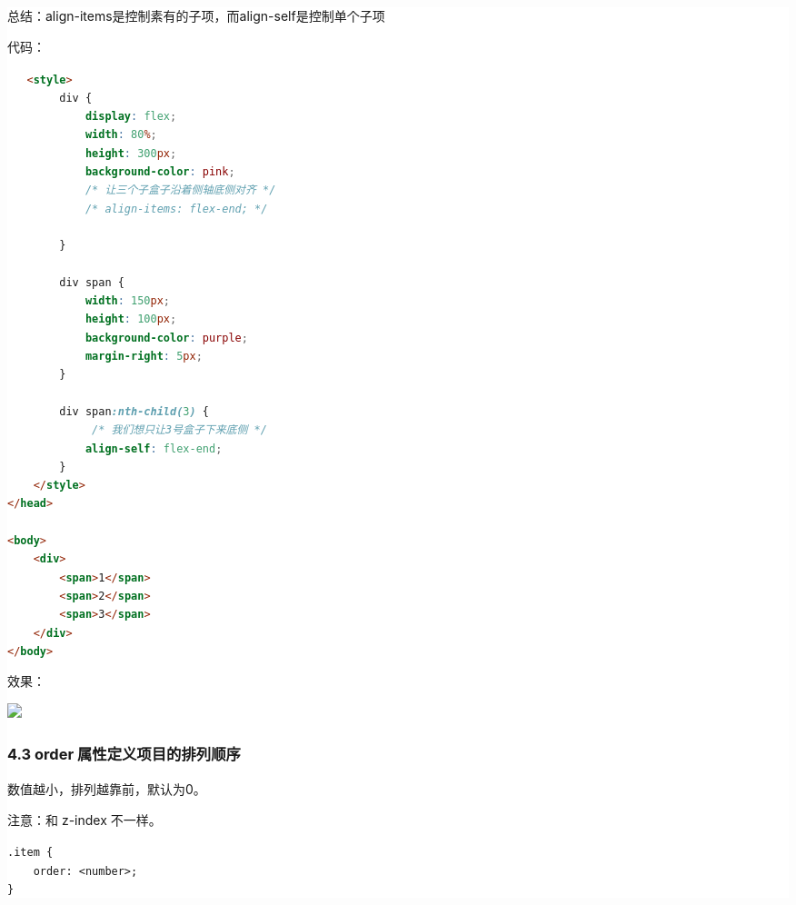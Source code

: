 总结：align-items是控制素有的子项，而align-self是控制单个子项

代码：

```html
   <style>
        div {
            display: flex;
            width: 80%;
            height: 300px;
            background-color: pink;
            /* 让三个子盒子沿着侧轴底侧对齐 */
            /* align-items: flex-end; */
           
        }
        
        div span {
            width: 150px;
            height: 100px;
            background-color: purple;
            margin-right: 5px;
        }
        
        div span:nth-child(3) {
             /* 我们想只让3号盒子下来底侧 */
            align-self: flex-end;
        }
    </style>
</head>

<body>
    <div>
        <span>1</span>
        <span>2</span>
        <span>3</span>
    </div>
</body>
```

效果：

![](/images/flex31.jpg)

### 4.3 order 属性定义项目的排列顺序

数值越小，排列越靠前，默认为0。

注意：和 z-index 不一样。

```
.item {
    order: <number>;
}
```
